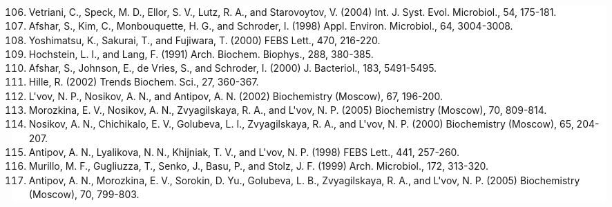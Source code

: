 106. Vetriani, C., Speck, M. D., Ellor, S. V., Lutz, R. A., and Starovoytov, V. (2004) Int. J. Syst. Evol. Microbiol., 54, 175-181.
107. Afshar, S., Kim, C., Monbouquette, H. G., and Schroder, I. (1998) Appl. Environ. Microbiol., 64, 3004-3008.
108. Yoshimatsu, K., Sakurai, T., and Fujiwara, T. (2000) FEBS Lett., 470, 216-220.
109. Hochstein, L. I., and Lang, F. (1991) Arch. Biochem. Biophys., 288, 380-385.
110. Afshar, S., Johnson, E., de Vries, S., and Schroder, I. (2000) J. Bacteriol., 183, 5491-5495.
111. Hille, R. (2002) Trends Biochem. Sci., 27, 360-367.
112. L'vov, N. P., Nosikov, A. N., and Antipov, A. N. (2002) Biochemistry (Moscow), 67, 196-200.
113. Morozkina, E. V., Nosikov, A. N., Zvyagilskaya, R. A., and L'vov, N. P. (2005) Biochemistry (Moscow), 70, 809-814.
114. Nosikov, A. N., Chichikalo, E. V., Golubeva, L. I., Zvyagilskaya, R. A., and L'vov, N. P. (2000) Biochemistry (Moscow), 65, 204-207.
115. Antipov, A. N., Lyalikova, N. N., Khijniak, T. V., and L'vov, N. P. (1998) FEBS Lett., 441, 257-260.
116. Murillo, M. F., Gugliuzza, T., Senko, J., Basu, P., and Stolz, J. F. (1999) Arch. Microbiol., 172, 313-320.
117. Antipov, A. N., Morozkina, E. V., Sorokin, D. Yu., Golubeva, L. B., Zvyagilskaya, R. A., and L'vov, N. P. (2005) Biochemistry (Moscow), 70, 799-803.
